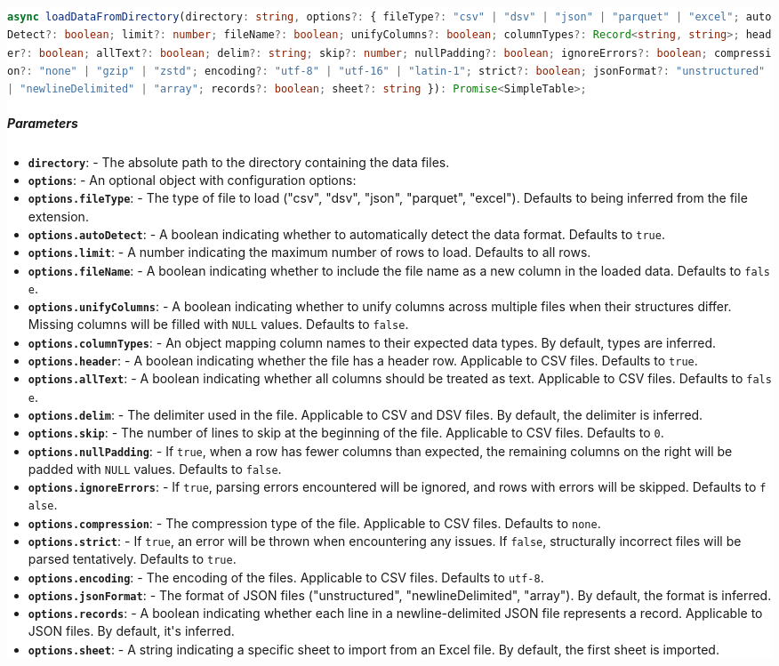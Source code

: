 ```typescript
async loadDataFromDirectory(directory: string, options?: { fileType?: "csv" | "dsv" | "json" | "parquet" | "excel"; autoDetect?: boolean; limit?: number; fileName?: boolean; unifyColumns?: boolean; columnTypes?: Record<string, string>; header?: boolean; allText?: boolean; delim?: string; skip?: number; nullPadding?: boolean; ignoreErrors?: boolean; compression?: "none" | "gzip" | "zstd"; encoding?: "utf-8" | "utf-16" | "latin-1"; strict?: boolean; jsonFormat?: "unstructured" | "newlineDelimited" | "array"; records?: boolean; sheet?: string }): Promise<SimpleTable>;
```

##### Parameters

- **`directory`**: - The absolute path to the directory containing the data
  files.
- **`options`**: - An optional object with configuration options:
- **`options.fileType`**: - The type of file to load ("csv", "dsv", "json",
  "parquet", "excel"). Defaults to being inferred from the file extension.
- **`options.autoDetect`**: - A boolean indicating whether to automatically
  detect the data format. Defaults to `true`.
- **`options.limit`**: - A number indicating the maximum number of rows to load.
  Defaults to all rows.
- **`options.fileName`**: - A boolean indicating whether to include the file
  name as a new column in the loaded data. Defaults to `false`.
- **`options.unifyColumns`**: - A boolean indicating whether to unify columns
  across multiple files when their structures differ. Missing columns will be
  filled with `NULL` values. Defaults to `false`.
- **`options.columnTypes`**: - An object mapping column names to their expected
  data types. By default, types are inferred.
- **`options.header`**: - A boolean indicating whether the file has a header
  row. Applicable to CSV files. Defaults to `true`.
- **`options.allText`**: - A boolean indicating whether all columns should be
  treated as text. Applicable to CSV files. Defaults to `false`.
- **`options.delim`**: - The delimiter used in the file. Applicable to CSV and
  DSV files. By default, the delimiter is inferred.
- **`options.skip`**: - The number of lines to skip at the beginning of the
  file. Applicable to CSV files. Defaults to `0`.
- **`options.nullPadding`**: - If `true`, when a row has fewer columns than
  expected, the remaining columns on the right will be padded with `NULL`
  values. Defaults to `false`.
- **`options.ignoreErrors`**: - If `true`, parsing errors encountered will be
  ignored, and rows with errors will be skipped. Defaults to `false`.
- **`options.compression`**: - The compression type of the file. Applicable to
  CSV files. Defaults to `none`.
- **`options.strict`**: - If `true`, an error will be thrown when encountering
  any issues. If `false`, structurally incorrect files will be parsed
  tentatively. Defaults to `true`.
- **`options.encoding`**: - The encoding of the files. Applicable to CSV files.
  Defaults to `utf-8`.
- **`options.jsonFormat`**: - The format of JSON files ("unstructured",
  "newlineDelimited", "array"). By default, the format is inferred.
- **`options.records`**: - A boolean indicating whether each line in a
  newline-delimited JSON file represents a record. Applicable to JSON files. By
  default, it's inferred.
- **`options.sheet`**: - A string indicating a specific sheet to import from an
  Excel file. By default, the first sheet is imported.
